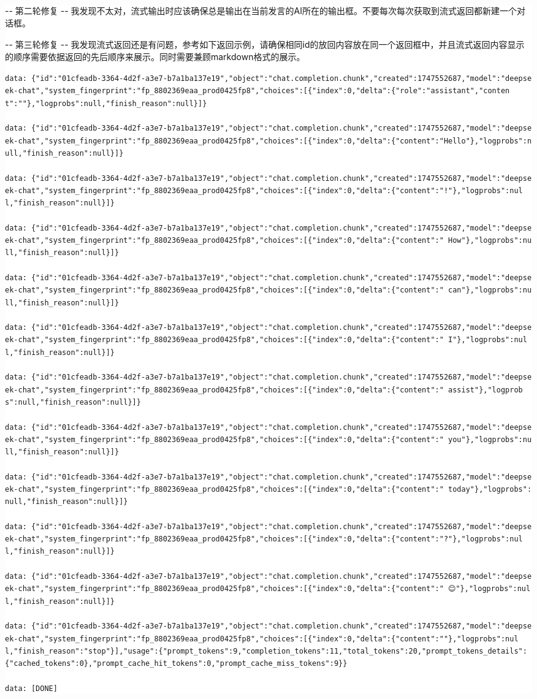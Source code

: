 -- 第二轮修复 --
我发现不太对，流式输出时应该确保总是输出在当前发言的AI所在的输出框。不要每次每次获取到流式返回都新建一个对话框。

-- 第三轮修复 --
我发现流式返回还是有问题，参考如下返回示例，请确保相同id的放回内容放在同一个返回框中，并且流式返回内容显示的顺序需要依据返回的先后顺序来展示。同时需要兼顾markdown格式的展示。
```
data: {"id":"01cfeadb-3364-4d2f-a3e7-b7a1ba137e19","object":"chat.completion.chunk","created":1747552687,"model":"deepseek-chat","system_fingerprint":"fp_8802369eaa_prod0425fp8","choices":[{"index":0,"delta":{"role":"assistant","content":""},"logprobs":null,"finish_reason":null}]}

data: {"id":"01cfeadb-3364-4d2f-a3e7-b7a1ba137e19","object":"chat.completion.chunk","created":1747552687,"model":"deepseek-chat","system_fingerprint":"fp_8802369eaa_prod0425fp8","choices":[{"index":0,"delta":{"content":"Hello"},"logprobs":null,"finish_reason":null}]}

data: {"id":"01cfeadb-3364-4d2f-a3e7-b7a1ba137e19","object":"chat.completion.chunk","created":1747552687,"model":"deepseek-chat","system_fingerprint":"fp_8802369eaa_prod0425fp8","choices":[{"index":0,"delta":{"content":"!"},"logprobs":null,"finish_reason":null}]}

data: {"id":"01cfeadb-3364-4d2f-a3e7-b7a1ba137e19","object":"chat.completion.chunk","created":1747552687,"model":"deepseek-chat","system_fingerprint":"fp_8802369eaa_prod0425fp8","choices":[{"index":0,"delta":{"content":" How"},"logprobs":null,"finish_reason":null}]}

data: {"id":"01cfeadb-3364-4d2f-a3e7-b7a1ba137e19","object":"chat.completion.chunk","created":1747552687,"model":"deepseek-chat","system_fingerprint":"fp_8802369eaa_prod0425fp8","choices":[{"index":0,"delta":{"content":" can"},"logprobs":null,"finish_reason":null}]}

data: {"id":"01cfeadb-3364-4d2f-a3e7-b7a1ba137e19","object":"chat.completion.chunk","created":1747552687,"model":"deepseek-chat","system_fingerprint":"fp_8802369eaa_prod0425fp8","choices":[{"index":0,"delta":{"content":" I"},"logprobs":null,"finish_reason":null}]}

data: {"id":"01cfeadb-3364-4d2f-a3e7-b7a1ba137e19","object":"chat.completion.chunk","created":1747552687,"model":"deepseek-chat","system_fingerprint":"fp_8802369eaa_prod0425fp8","choices":[{"index":0,"delta":{"content":" assist"},"logprobs":null,"finish_reason":null}]}

data: {"id":"01cfeadb-3364-4d2f-a3e7-b7a1ba137e19","object":"chat.completion.chunk","created":1747552687,"model":"deepseek-chat","system_fingerprint":"fp_8802369eaa_prod0425fp8","choices":[{"index":0,"delta":{"content":" you"},"logprobs":null,"finish_reason":null}]}

data: {"id":"01cfeadb-3364-4d2f-a3e7-b7a1ba137e19","object":"chat.completion.chunk","created":1747552687,"model":"deepseek-chat","system_fingerprint":"fp_8802369eaa_prod0425fp8","choices":[{"index":0,"delta":{"content":" today"},"logprobs":null,"finish_reason":null}]}

data: {"id":"01cfeadb-3364-4d2f-a3e7-b7a1ba137e19","object":"chat.completion.chunk","created":1747552687,"model":"deepseek-chat","system_fingerprint":"fp_8802369eaa_prod0425fp8","choices":[{"index":0,"delta":{"content":"?"},"logprobs":null,"finish_reason":null}]}

data: {"id":"01cfeadb-3364-4d2f-a3e7-b7a1ba137e19","object":"chat.completion.chunk","created":1747552687,"model":"deepseek-chat","system_fingerprint":"fp_8802369eaa_prod0425fp8","choices":[{"index":0,"delta":{"content":" 😊"},"logprobs":null,"finish_reason":null}]}

data: {"id":"01cfeadb-3364-4d2f-a3e7-b7a1ba137e19","object":"chat.completion.chunk","created":1747552687,"model":"deepseek-chat","system_fingerprint":"fp_8802369eaa_prod0425fp8","choices":[{"index":0,"delta":{"content":""},"logprobs":null,"finish_reason":"stop"}],"usage":{"prompt_tokens":9,"completion_tokens":11,"total_tokens":20,"prompt_tokens_details":{"cached_tokens":0},"prompt_cache_hit_tokens":0,"prompt_cache_miss_tokens":9}}

data: [DONE]
```

